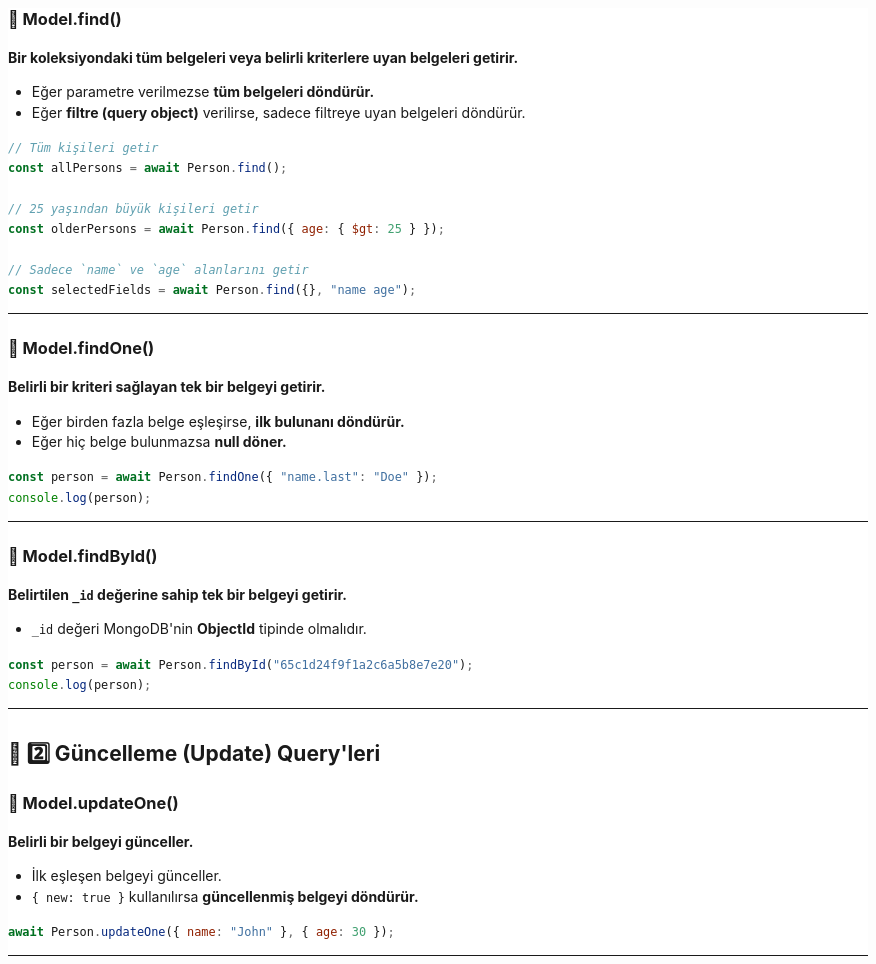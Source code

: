 ### **🔹 Model.find()**
**Bir koleksiyondaki tüm belgeleri veya belirli kriterlere uyan belgeleri getirir.**  
- Eğer parametre verilmezse **tüm belgeleri döndürür.**
- Eğer **filtre (query object)** verilirse, sadece filtreye uyan belgeleri döndürür.

```js
// Tüm kişileri getir
const allPersons = await Person.find();

// 25 yaşından büyük kişileri getir
const olderPersons = await Person.find({ age: { $gt: 25 } });

// Sadece `name` ve `age` alanlarını getir
const selectedFields = await Person.find({}, "name age");
```

---

### **🔹 Model.findOne()**
**Belirli bir kriteri sağlayan tek bir belgeyi getirir.**  
- Eğer birden fazla belge eşleşirse, **ilk bulunanı döndürür.**
- Eğer hiç belge bulunmazsa **null döner.**

```js
const person = await Person.findOne({ "name.last": "Doe" });
console.log(person);
```

---

### **🔹 Model.findById()**
**Belirtilen `_id` değerine sahip tek bir belgeyi getirir.**  
- `_id` değeri MongoDB'nin **ObjectId** tipinde olmalıdır.

```js
const person = await Person.findById("65c1d24f9f1a2c6a5b8e7e20");
console.log(person);
```

---

## **📌 2️⃣ Güncelleme (Update) Query'leri**  

### **🔹 Model.updateOne()**
**Belirli bir belgeyi günceller.**  
- İlk eşleşen belgeyi günceller.
- `{ new: true }` kullanılırsa **güncellenmiş belgeyi döndürür.**

```js
await Person.updateOne({ name: "John" }, { age: 30 });
```

---
